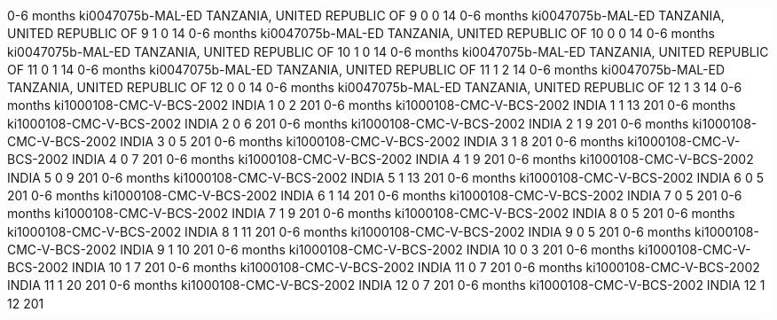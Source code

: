 0-6 months    ki0047075b-MAL-ED          TANZANIA, UNITED REPUBLIC OF   9                  0        0     14
0-6 months    ki0047075b-MAL-ED          TANZANIA, UNITED REPUBLIC OF   9                  1        0     14
0-6 months    ki0047075b-MAL-ED          TANZANIA, UNITED REPUBLIC OF   10                 0        0     14
0-6 months    ki0047075b-MAL-ED          TANZANIA, UNITED REPUBLIC OF   10                 1        0     14
0-6 months    ki0047075b-MAL-ED          TANZANIA, UNITED REPUBLIC OF   11                 0        1     14
0-6 months    ki0047075b-MAL-ED          TANZANIA, UNITED REPUBLIC OF   11                 1        2     14
0-6 months    ki0047075b-MAL-ED          TANZANIA, UNITED REPUBLIC OF   12                 0        0     14
0-6 months    ki0047075b-MAL-ED          TANZANIA, UNITED REPUBLIC OF   12                 1        3     14
0-6 months    ki1000108-CMC-V-BCS-2002   INDIA                          1                  0        2    201
0-6 months    ki1000108-CMC-V-BCS-2002   INDIA                          1                  1       13    201
0-6 months    ki1000108-CMC-V-BCS-2002   INDIA                          2                  0        6    201
0-6 months    ki1000108-CMC-V-BCS-2002   INDIA                          2                  1        9    201
0-6 months    ki1000108-CMC-V-BCS-2002   INDIA                          3                  0        5    201
0-6 months    ki1000108-CMC-V-BCS-2002   INDIA                          3                  1        8    201
0-6 months    ki1000108-CMC-V-BCS-2002   INDIA                          4                  0        7    201
0-6 months    ki1000108-CMC-V-BCS-2002   INDIA                          4                  1        9    201
0-6 months    ki1000108-CMC-V-BCS-2002   INDIA                          5                  0        9    201
0-6 months    ki1000108-CMC-V-BCS-2002   INDIA                          5                  1       13    201
0-6 months    ki1000108-CMC-V-BCS-2002   INDIA                          6                  0        5    201
0-6 months    ki1000108-CMC-V-BCS-2002   INDIA                          6                  1       14    201
0-6 months    ki1000108-CMC-V-BCS-2002   INDIA                          7                  0        5    201
0-6 months    ki1000108-CMC-V-BCS-2002   INDIA                          7                  1        9    201
0-6 months    ki1000108-CMC-V-BCS-2002   INDIA                          8                  0        5    201
0-6 months    ki1000108-CMC-V-BCS-2002   INDIA                          8                  1       11    201
0-6 months    ki1000108-CMC-V-BCS-2002   INDIA                          9                  0        5    201
0-6 months    ki1000108-CMC-V-BCS-2002   INDIA                          9                  1       10    201
0-6 months    ki1000108-CMC-V-BCS-2002   INDIA                          10                 0        3    201
0-6 months    ki1000108-CMC-V-BCS-2002   INDIA                          10                 1        7    201
0-6 months    ki1000108-CMC-V-BCS-2002   INDIA                          11                 0        7    201
0-6 months    ki1000108-CMC-V-BCS-2002   INDIA                          11                 1       20    201
0-6 months    ki1000108-CMC-V-BCS-2002   INDIA                          12                 0        7    201
0-6 months    ki1000108-CMC-V-BCS-2002   INDIA                          12                 1       12    201
